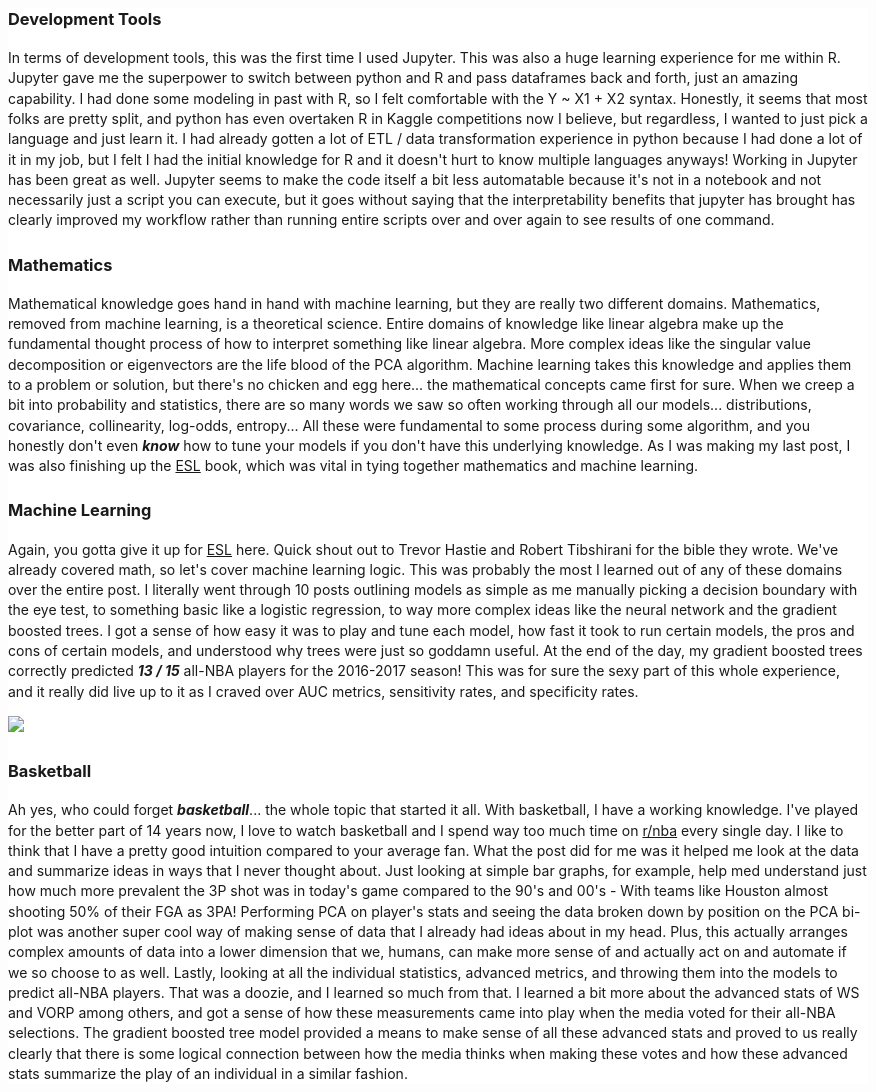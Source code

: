 ### Development Tools
In terms of development tools, this was the first time I used Jupyter. This was also a huge learning experience for me within R. Jupyter gave me the superpower to switch between python and R and pass dataframes back and forth, just an amazing capability. I had done some modeling in past with R, so I felt comfortable with the Y ~ X1 + X2 syntax. Honestly, it seems that most folks are pretty split, and python has even overtaken R in Kaggle competitions now I believe, but regardless, I wanted to just pick a language and just learn it. I had already gotten a lot of ETL / data transformation experience in python because I had done a lot of it in my job, but I felt I had the initial knowledge for R and it doesn't hurt to know multiple languages anyways! Working in Jupyter has been great as well. Jupyter seems to make the code itself a bit less automatable because it's not in a notebook and not necessarily just a script you can execute, but it goes without saying that the interpretability benefits that jupyter has brought has clearly improved my workflow rather than running entire scripts over and over again to see results of one command.

### Mathematics
Mathematical knowledge goes hand in hand with machine learning, but they are really two different domains. Mathematics, removed from machine learning, is a theoretical science. Entire domains of knowledge like linear algebra make up the fundamental thought process of how to interpret something like linear algebra. More complex ideas like the singular value decomposition or eigenvectors are the life blood of the PCA algorithm. Machine learning takes this knowledge and applies them to a problem or solution, but there's no chicken and egg here... the mathematical concepts came first for sure. When we creep a bit into probability and statistics, there are so many words we saw so often working through all our models... distributions, covariance, collinearity, log-odds, entropy... All these were fundamental to some process during some algorithm, and you honestly don't even _**know**_ how to tune your models if you don't have this underlying knowledge. As I was making my last post, I was also finishing up the [ESL](http://statweb.stanford.edu/~tibs/ElemStatLearn/download.html) book, which was vital in tying together mathematics and machine learning.

### Machine Learning
Again, you gotta give it up for [ESL](http://statweb.stanford.edu/~tibs/ElemStatLearn/download.html) here. Quick shout out to Trevor Hastie and Robert Tibshirani for the bible they wrote. We've already covered math, so let's cover machine learning logic. This was probably the most I learned out of any of these domains over the entire post. I literally went through 10 posts outlining models as simple as me manually picking a decision boundary with the eye test, to something basic like a logistic regression, to way more complex ideas like the neural network and the gradient boosted trees. I got a sense of how easy it was to play and tune each model, how fast it took to run certain models, the pros and cons of certain models, and understood why trees were just so goddamn useful. At the end of the day, my gradient boosted trees correctly predicted _**13 / 15**_ all-NBA players for the 2016-2017 season! This was for sure the sexy part of this whole experience, and it really did live up to it as I craved over AUC metrics, sensitivity rates, and specificity rates.

![](https://media.zenfs.com/en-SG/homerun/thesmartlocal.com/1cc1ada40000a7f14540c252f3c23034)

### Basketball
Ah yes, who could forget _**basketball**_... the whole topic that started it all. With basketball, I have a working knowledge. I've played for the better part of 14 years now, I love to watch basketball and I spend way too much time on [r/nba](https://www.reddit.com/r/nba/) every single day. I like to think that I have a pretty good intuition compared to your average fan. What the post did for me was it helped me look at the data and summarize ideas in ways that I never thought about. Just looking at simple bar graphs, for example, help med understand just how much more prevalent the 3P shot was in today's game compared to the 90's and 00's - With teams like Houston almost shooting 50% of their FGA as 3PA! Performing PCA on player's stats and seeing the data broken down by position on the PCA bi-plot was another super cool way of making sense of data that I already had ideas about in my head. Plus, this actually arranges complex amounts of data into a lower dimension that we, humans, can make more sense of and actually act on and automate if we so choose to as well. Lastly, looking at all the individual statistics, advanced metrics, and throwing them into the models to predict all-NBA players. That was a doozie, and I learned so much from that. I learned a bit more about the advanced stats of WS and VORP among others, and got a sense of how these measurements came into play when the media voted for their all-NBA selections. The gradient boosted tree model provided a means to make sense of all these advanced stats and proved to us really clearly that there is some logical connection between how the media thinks when making these votes and how these advanced stats summarize the play of an individual in a similar fashion.